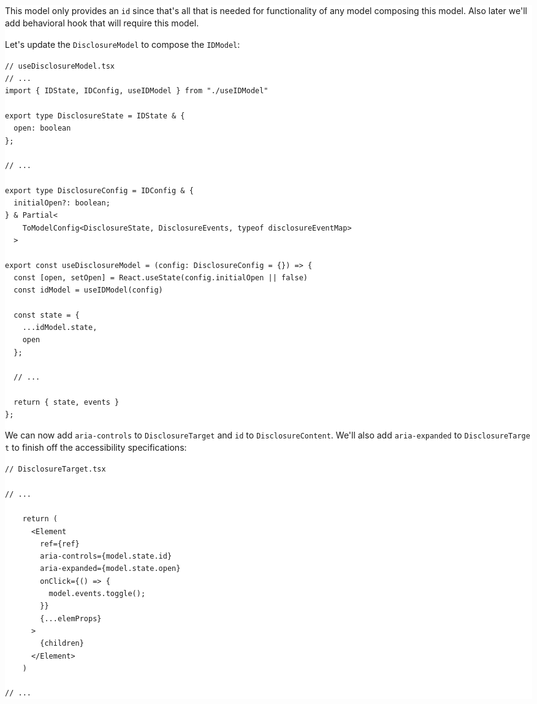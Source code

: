 This model only provides an `id` since that's all that is needed for functionality of any model composing this model. Also later we'll add behavioral hook that will require this model.

Let's update the `DisclosureModel` to compose the `IDModel`:

```tsx
// useDisclosureModel.tsx
// ...
import { IDState, IDConfig, useIDModel } from "./useIDModel"

export type DisclosureState = IDState & {
  open: boolean
};

// ...

export type DisclosureConfig = IDConfig & {
  initialOpen?: boolean;
} & Partial<
    ToModelConfig<DisclosureState, DisclosureEvents, typeof disclosureEventMap>
  >

export const useDisclosureModel = (config: DisclosureConfig = {}) => {
  const [open, setOpen] = React.useState(config.initialOpen || false)
  const idModel = useIDModel(config)

  const state = {
    ...idModel.state,
    open
  };

  // ...

  return { state, events }
};
```

We can now add `aria-controls` to `DisclosureTarget` and `id` to `DisclosureContent`. We'll also add `aria-expanded` to `DisclosureTarget` to finish off the accessibility specifications:

```tsx
// DisclosureTarget.tsx

// ...

    return (
      <Element
        ref={ref}
        aria-controls={model.state.id}
        aria-expanded={model.state.open}
        onClick={() => {
          model.events.toggle();
        }}
        {...elemProps}
      >
        {children}
      </Element>
    )
    
// ...
```
